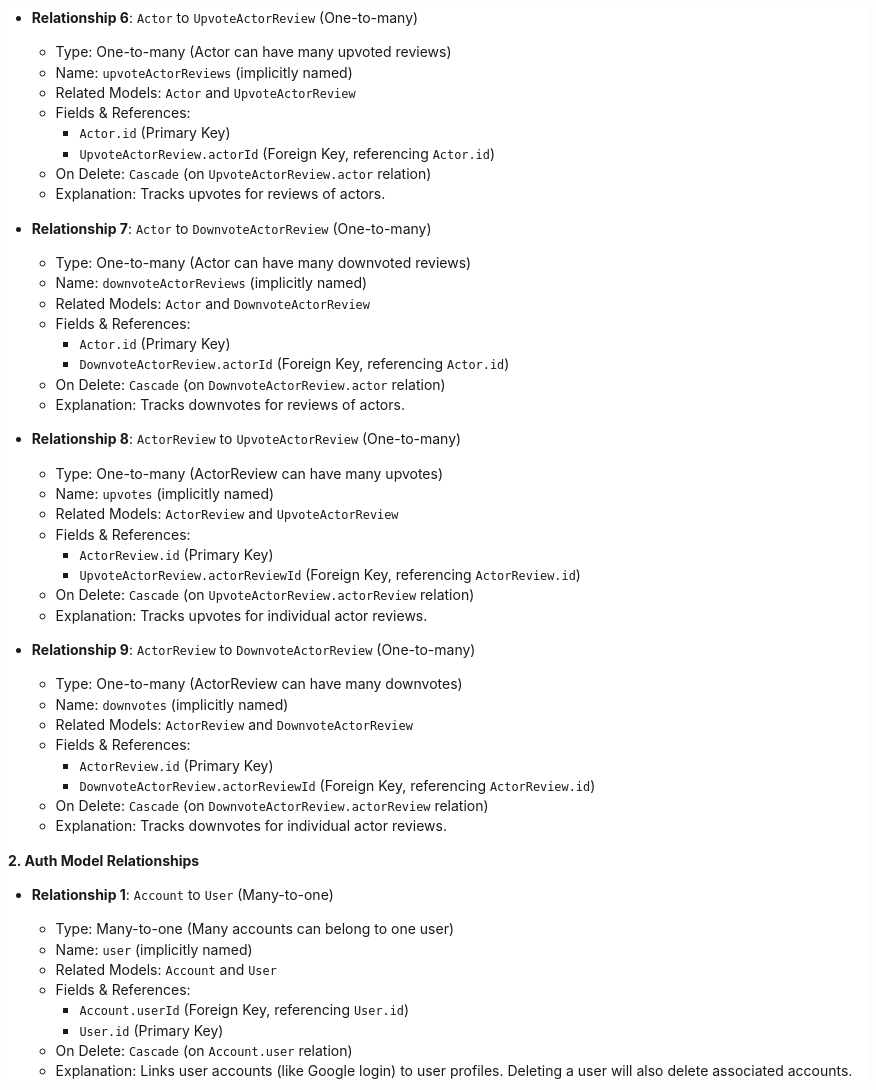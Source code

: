 - **Relationship 6**: `Actor` to `UpvoteActorReview` (One-to-many)

    - Type: One-to-many (Actor can have many upvoted reviews)
    - Name: `upvoteActorReviews` (implicitly named)
    - Related Models: `Actor` and `UpvoteActorReview`
    - Fields & References:
        - `Actor.id` (Primary Key)
        - `UpvoteActorReview.actorId` (Foreign Key, referencing `Actor.id`)
    - On Delete: `Cascade` (on `UpvoteActorReview.actor` relation)
    - Explanation: Tracks upvotes for reviews of actors.

- **Relationship 7**: `Actor` to `DownvoteActorReview` (One-to-many)

    - Type: One-to-many (Actor can have many downvoted reviews)
    - Name: `downvoteActorReviews` (implicitly named)
    - Related Models: `Actor` and `DownvoteActorReview`
    - Fields & References:
        - `Actor.id` (Primary Key)
        - `DownvoteActorReview.actorId` (Foreign Key, referencing `Actor.id`)
    - On Delete: `Cascade` (on `DownvoteActorReview.actor` relation)
    - Explanation: Tracks downvotes for reviews of actors.

- **Relationship 8**: `ActorReview` to `UpvoteActorReview` (One-to-many)

    - Type: One-to-many (ActorReview can have many upvotes)
    - Name: `upvotes` (implicitly named)
    - Related Models: `ActorReview` and `UpvoteActorReview`
    - Fields & References:
        - `ActorReview.id` (Primary Key)
        - `UpvoteActorReview.actorReviewId` (Foreign Key, referencing `ActorReview.id`)
    - On Delete: `Cascade` (on `UpvoteActorReview.actorReview` relation)
    - Explanation: Tracks upvotes for individual actor reviews.

- **Relationship 9**: `ActorReview` to `DownvoteActorReview` (One-to-many)
    - Type: One-to-many (ActorReview can have many downvotes)
    - Name: `downvotes` (implicitly named)
    - Related Models: `ActorReview` and `DownvoteActorReview`
    - Fields & References:
        - `ActorReview.id` (Primary Key)
        - `DownvoteActorReview.actorReviewId` (Foreign Key, referencing `ActorReview.id`)
    - On Delete: `Cascade` (on `DownvoteActorReview.actorReview` relation)
    - Explanation: Tracks downvotes for individual actor reviews.

**2. Auth Model Relationships**

- **Relationship 1**: `Account` to `User` (Many-to-one)

    - Type: Many-to-one (Many accounts can belong to one user)
    - Name: `user` (implicitly named)
    - Related Models: `Account` and `User`
    - Fields & References:
        - `Account.userId` (Foreign Key, referencing `User.id`)
        - `User.id` (Primary Key)
    - On Delete: `Cascade` (on `Account.user` relation)
    - Explanation: Links user accounts (like Google login) to user profiles. Deleting a user will also delete associated accounts.
